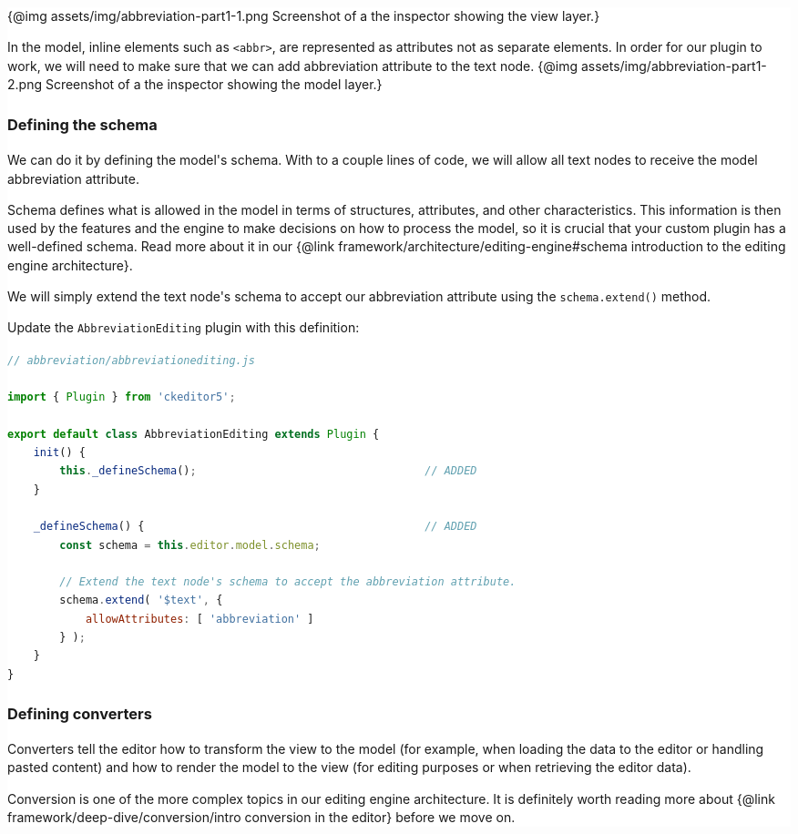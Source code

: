 {@img assets/img/abbreviation-part1-1.png Screenshot of a the inspector showing the view layer.}

In the model, inline elements such as `<abbr>`, are represented as attributes not as separate elements. In order for our plugin to work, we will need to make sure that we can add abbreviation attribute to the text node.
{@img assets/img/abbreviation-part1-2.png Screenshot of a the inspector showing the model layer.}

### Defining the schema

We can do it by defining the model's schema. With to a couple lines of code, we will allow all text nodes to receive the model abbreviation attribute.

<info-box>
	Schema defines what is allowed in the model in terms of structures, attributes, and other characteristics. This information is then used by the features and the engine to make decisions on how to process the model, so it is crucial that your custom plugin has a well-defined schema. Read more about it in our {@link framework/architecture/editing-engine#schema introduction to the editing engine architecture}.
</info-box>

We will simply extend the text node's schema to accept our abbreviation attribute using the `schema.extend()` method.

Update the `AbbreviationEditing` plugin with this definition:

```js
// abbreviation/abbreviationediting.js

import { Plugin } from 'ckeditor5';

export default class AbbreviationEditing extends Plugin {
	init() {
		this._defineSchema();									// ADDED
	}

	_defineSchema() {											// ADDED
		const schema = this.editor.model.schema;

		// Extend the text node's schema to accept the abbreviation attribute.
		schema.extend( '$text', {
			allowAttributes: [ 'abbreviation' ]
		} );
	}
}
```

### Defining converters

Converters tell the editor how to transform the view to the model (for example, when loading the data to the editor or handling pasted content) and how to render the model to the view (for editing purposes or when retrieving the editor data).

<info-box>
	Conversion is one of the more complex topics in our editing engine architecture. It is definitely worth reading more about {@link framework/deep-dive/conversion/intro conversion in the editor} before we move on.
</info-box>
